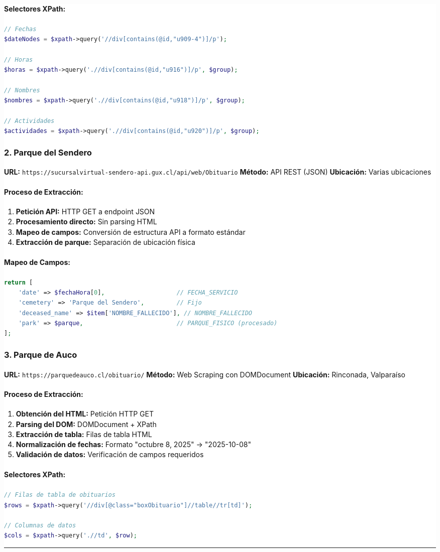 #### Selectores XPath:
```php
// Fechas
$dateNodes = $xpath->query('//div[contains(@id,"u909-4")]/p');

// Horas
$horas = $xpath->query('.//div[contains(@id,"u916")]/p', $group);

// Nombres
$nombres = $xpath->query('.//div[contains(@id,"u918")]/p', $group);

// Actividades
$actividades = $xpath->query('.//div[contains(@id,"u920")]/p', $group);
```

### 2. Parque del Sendero
**URL:** `https://sucursalvirtual-sendero-api.gux.cl/api/web/Obituario`
**Método:** API REST (JSON)
**Ubicación:** Varias ubicaciones

#### Proceso de Extracción:
1. **Petición API:** HTTP GET a endpoint JSON
2. **Procesamiento directo:** Sin parsing HTML
3. **Mapeo de campos:** Conversión de estructura API a formato estándar
4. **Extracción de parque:** Separación de ubicación física

#### Mapeo de Campos:
```php
return [
    'date' => $fechaHora[0],                    // FECHA_SERVICIO
    'cemetery' => 'Parque del Sendero',         // Fijo
    'deceased_name' => $item['NOMBRE_FALLECIDO'], // NOMBRE_FALLECIDO
    'park' => $parque,                          // PARQUE_FISICO (procesado)
];
```

### 3. Parque de Auco
**URL:** `https://parquedeauco.cl/obituario/`
**Método:** Web Scraping con DOMDocument
**Ubicación:** Rinconada, Valparaíso

#### Proceso de Extracción:
1. **Obtención del HTML:** Petición HTTP GET
2. **Parsing del DOM:** DOMDocument + XPath
3. **Extracción de tabla:** Filas de tabla HTML
4. **Normalización de fechas:** Formato "octubre 8, 2025" → "2025-10-08"
5. **Validación de datos:** Verificación de campos requeridos

#### Selectores XPath:
```php
// Filas de tabla de obituarios
$rows = $xpath->query('//div[@class="boxObituario"]//table//tr[td]');

// Columnas de datos
$cols = $xpath->query('.//td', $row);
```

---